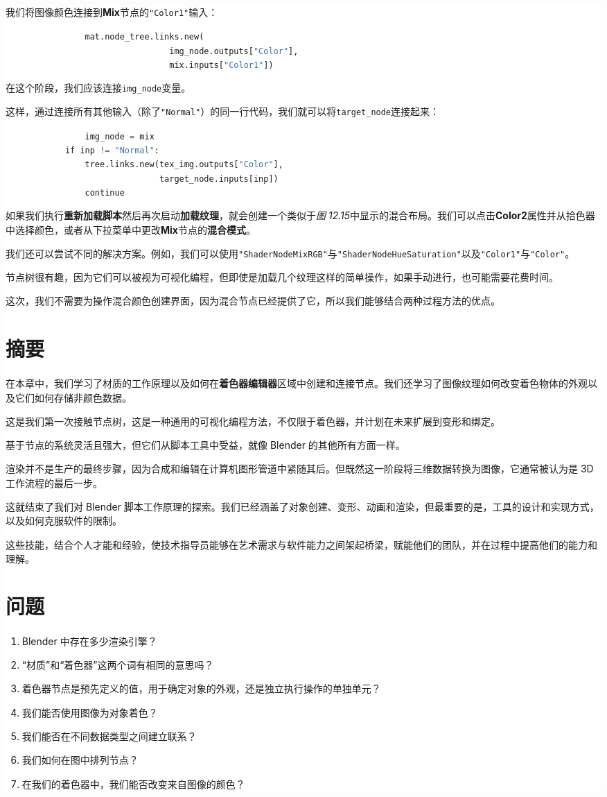 我们将图像颜色连接到**Mix**节点的`"Color1"`输入：

```py
                mat.node_tree.links.new(
                                 img_node.outputs["Color"],
                                 mix.inputs["Color1"])
```

在这个阶段，我们应该连接`img_node`变量。

这样，通过连接所有其他输入（除了`"Normal"`）的同一行代码，我们就可以将`target_node`连接起来：

```py
                img_node = mix
            if inp != "Normal":
                tree.links.new(tex_img.outputs["Color"],
                               target_node.inputs[inp])
                continue
```

如果我们执行**重新加载脚本**然后再次启动**加载纹理**，就会创建一个类似于*图 12.15*中显示的混合布局。我们可以点击**Color2**属性并从拾色器中选择颜色，或者从下拉菜单中更改**Mix**节点的**混合模式**。

我们还可以尝试不同的解决方案。例如，我们可以使用`"ShaderNodeMixRGB"`与`"ShaderNodeHueSaturation"`以及`"Color1"`与`"Color"`。

节点树很有趣，因为它们可以被视为可视化编程，但即使是加载几个纹理这样的简单操作，如果手动进行，也可能需要花费时间。

这次，我们不需要为操作混合颜色创建界面，因为混合节点已经提供了它，所以我们能够结合两种过程方法的优点。

# 摘要

在本章中，我们学习了材质的工作原理以及如何在**着色器编辑器**区域中创建和连接节点。我们还学习了图像纹理如何改变着色物体的外观以及它们如何存储非颜色数据。

这是我们第一次接触节点树，这是一种通用的可视化编程方法，不仅限于着色器，并计划在未来扩展到变形和绑定。

基于节点的系统灵活且强大，但它们从脚本工具中受益，就像 Blender 的其他所有方面一样。

渲染并不是生产的最终步骤，因为合成和编辑在计算机图形管道中紧随其后。但既然这一阶段将三维数据转换为图像，它通常被认为是 3D 工作流程的最后一步。

这就结束了我们对 Blender 脚本工作原理的探索。我们已经涵盖了对象创建、变形、动画和渲染，但最重要的是，工具的设计和实现方式，以及如何克服软件的限制。

这些技能，结合个人才能和经验，使技术指导员能够在艺术需求与软件能力之间架起桥梁，赋能他们的团队，并在过程中提高他们的能力和理解。 

# 问题

1.  Blender 中存在多少渲染引擎？

1.  “材质”和“着色器”这两个词有相同的意思吗？

1.  着色器节点是预先定义的值，用于确定对象的外观，还是独立执行操作的单独单元？

1.  我们能否使用图像为对象着色？

1.  我们能否在不同数据类型之间建立联系？

1.  我们如何在图中排列节点？

1.  在我们的着色器中，我们能否改变来自图像的颜色？
